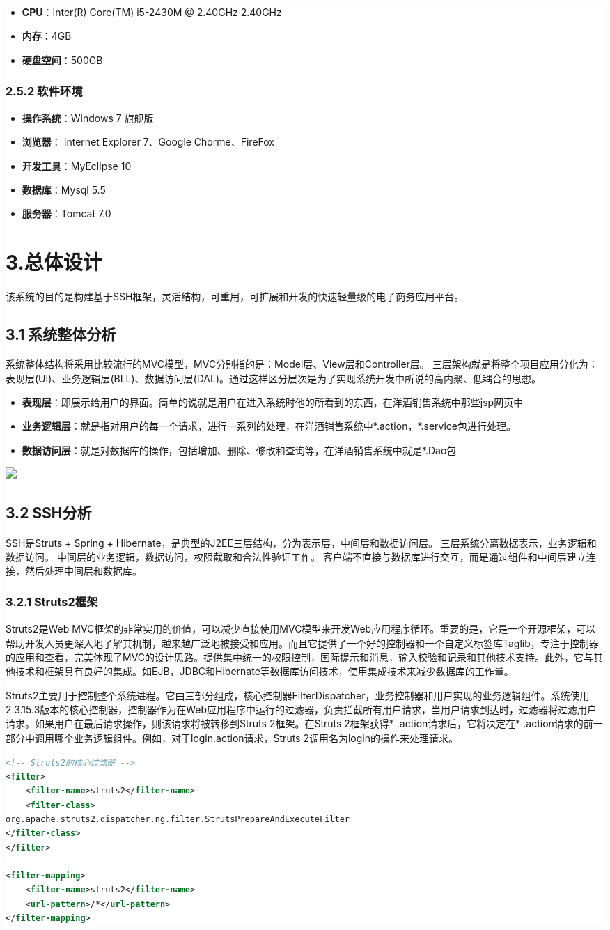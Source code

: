 - **CPU**：Inter(R) Core(TM) i5-2430M @ 2.40GHz 2.40GHz

- **内存**：4GB

- **硬盘空间**：500GB

### 2.5.2 软件环境

- **操作系统**：Windows 7 旗舰版    

- **浏览器**： Internet Explorer 7、Google Chorme、FireFox

- **开发工具**：MyEclipse 10

- **数据库**：Mysql 5.5

- **服务器**：Tomcat 7.0

# 3.总体设计

该系统的目的是构建基于SSH框架，灵活结构，可重用，可扩展和开发的快速轻量级的电子商务应用平台。

## 3.1 系统整体分析

系统整体结构将采用比较流行的MVC模型，MVC分别指的是：Model层、View层和Controller层。
三层架构就是将整个项目应用分化为：表现层(UI)、业务逻辑层(BLL)、数据访问层(DAL)。通过这样区分层次是为了实现系统开发中所说的高内聚、低耦合的思想。

- **表现层**：即展示给用户的界面。简单的说就是用户在进入系统时他的所看到的东西，在洋酒销售系统中那些jsp网页中

- **业务逻辑层**：就是指对用户的每一个请求，进行一系列的处理，在洋酒销售系统中\*.action，\*.service包进行处理。

- **数据访问层**：就是对数据库的操作，包括增加、删除、修改和查询等，在洋酒销售系统中就是\*.Dao包

![](http://www.write-bug.com/myres/static/uploads/2021/10/19/6d5f6496b503a069dd8ae9bdc18f3e53.writebug)

## 3.2 SSH分析

SSH是Struts + Spring + Hibernate，是典型的J2EE三层结构，分为表示层，中间层和数据访问层。 三层系统分离数据表示，业务逻辑和数据访问。 中间层的业务逻辑，数据访问，权限截取和合法性验证工作。 客户端不直接与数据库进行交互，而是通过组件和中间层建立连接，然后处理中间层和数据库。

### 3.2.1 Struts2框架

Struts2是Web MVC框架的非常实用的价值，可以减少直接使用MVC模型来开发Web应用程序循环。重要的是，它是一个开源框架，可以帮助开发人员更深入地了解其机制，越来越广泛地被接受和应用。而且它提供了一个好的控制器和一个自定义标签库Taglib，专注于控制器的应用和查看，完美体现了MVC的设计思路。提供集中统一的权限控制，国际提示和消息，输入校验和记录和其他技术支持。此外，它与其他技术和框架具有良好的集成。如EJB，JDBC和Hibernate等数据库访问技术，使用集成技术来减少数据库的工作量。

Struts2主要用于控制整个系统进程。它由三部分组成，核心控制器FilterDispatcher，业务控制器和用户实现的业务逻辑组件。系统使用2.3.15.3版本的核心控制器，控制器作为在Web应用程序中运行的过滤器，负责拦截所有用户请求，当用户请求到达时，过滤器将过滤用户请求。如果用户在最后请求操作，则该请求将被转移到Struts 2框架。在Struts 2框架获得* .action请求后，它将决定在* .action请求的前一部分中调用哪个业务逻辑组件。例如，对于login.action请求，Struts 2调用名为login的操作来处理请求。

```xml
<!-- Struts2的核心过滤器 -->
<filter>
 	<filter-name>struts2</filter-name>
 	<filter-class>
org.apache.struts2.dispatcher.ng.filter.StrutsPrepareAndExecuteFilter
</filter-class>
</filter>
 
<filter-mapping>
 	<filter-name>struts2</filter-name>
 	<url-pattern>/*</url-pattern>
</filter-mapping>
```
